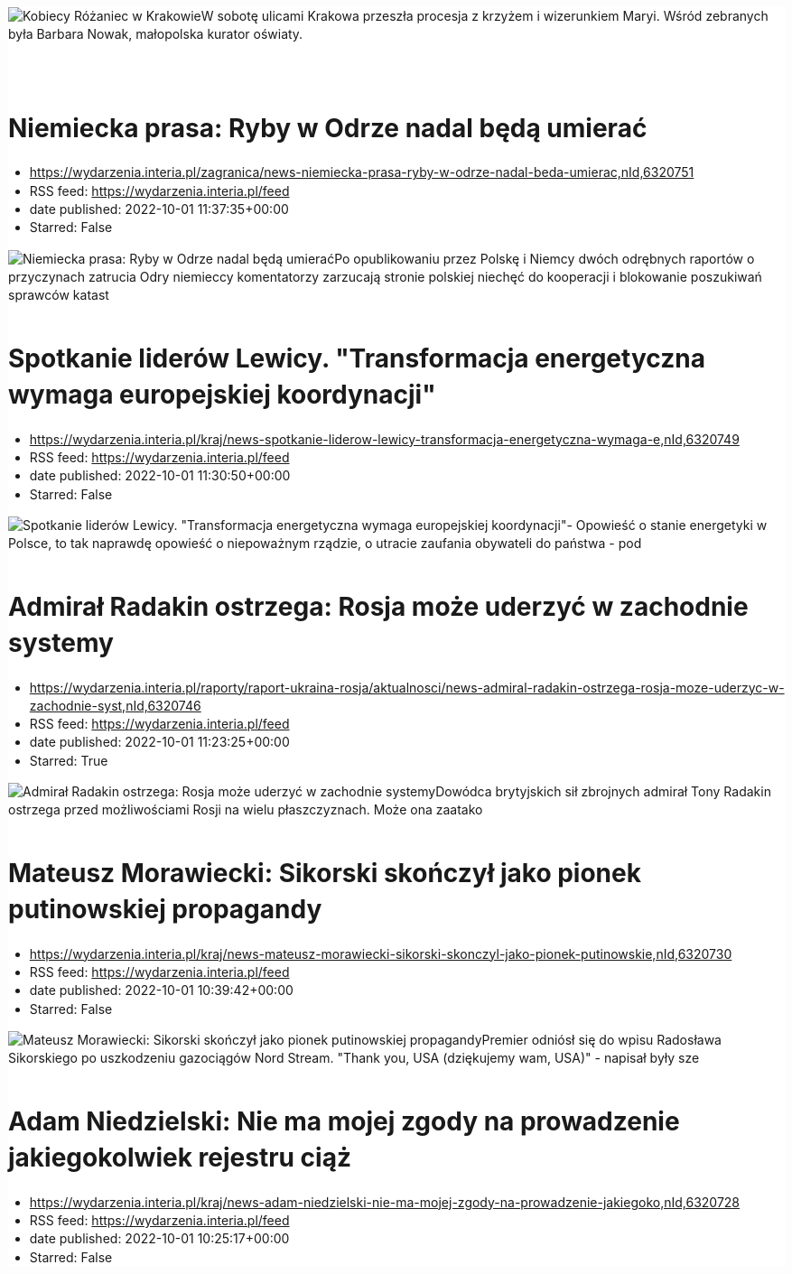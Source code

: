 <p><a href="https://wydarzenia.interia.pl/kraj/zdjecie,iId,3261828,iAId,440962"><img align="left" alt="Kobiecy Różaniec w Krakowie" src="https://i.iplsc.com/kobiecy-rozaniec-w-krakowie/000G56HT1WIWY70I-C321.jpg" /></a>W sobotę ulicami Krakowa przeszła procesja z krzyżem i wizerunkiem Maryi. Wśród zebranych była Barbara Nowak, małopolska kurator oświaty. </p><br clear="all" />

# Niemiecka prasa: Ryby w Odrze nadal będą umierać
 - https://wydarzenia.interia.pl/zagranica/news-niemiecka-prasa-ryby-w-odrze-nadal-beda-umierac,nId,6320751
 - RSS feed: https://wydarzenia.interia.pl/feed
 - date published: 2022-10-01 11:37:35+00:00
 - Starred: False

<p><a href="https://wydarzenia.interia.pl/zagranica/news-niemiecka-prasa-ryby-w-odrze-nadal-beda-umierac,nId,6320751"><img align="left" alt="Niemiecka prasa: Ryby w Odrze nadal będą umierać" src="https://i.iplsc.com/niemiecka-prasa-ryby-w-odrze-nadal-beda-umierac/000FXHFV48R9WUJ7-C321.jpg" /></a>Po opublikowaniu przez Polskę i Niemcy dwóch odrębnych raportów o przyczynach zatrucia Odry niemieccy komentatorzy zarzucają stronie polskiej niechęć do kooperacji i blokowanie poszukiwań sprawców katast

# Spotkanie liderów Lewicy. "Transformacja energetyczna wymaga europejskiej koordynacji"
 - https://wydarzenia.interia.pl/kraj/news-spotkanie-liderow-lewicy-transformacja-energetyczna-wymaga-e,nId,6320749
 - RSS feed: https://wydarzenia.interia.pl/feed
 - date published: 2022-10-01 11:30:50+00:00
 - Starred: False

<p><a href="https://wydarzenia.interia.pl/kraj/news-spotkanie-liderow-lewicy-transformacja-energetyczna-wymaga-e,nId,6320749"><img align="left" alt="Spotkanie liderów Lewicy. &quot;Transformacja energetyczna wymaga europejskiej koordynacji&quot;" src="https://i.iplsc.com/spotkanie-liderow-lewicy-transformacja-energetyczna-wymaga-e/000G56IEA1CJSCDT-C321.jpg" /></a>- Opowieść o stanie energetyki w Polsce, to tak naprawdę opowieść o niepoważnym rządzie, o utracie zaufania obywateli do państwa - pod

# Admirał Radakin ostrzega: Rosja może uderzyć w zachodnie systemy
 - https://wydarzenia.interia.pl/raporty/raport-ukraina-rosja/aktualnosci/news-admiral-radakin-ostrzega-rosja-moze-uderzyc-w-zachodnie-syst,nId,6320746
 - RSS feed: https://wydarzenia.interia.pl/feed
 - date published: 2022-10-01 11:23:25+00:00
 - Starred: True

<p><a href="https://wydarzenia.interia.pl/raporty/raport-ukraina-rosja/aktualnosci/news-admiral-radakin-ostrzega-rosja-moze-uderzyc-w-zachodnie-syst,nId,6320746"><img align="left" alt="Admirał Radakin ostrzega: Rosja może uderzyć w zachodnie systemy" src="https://i.iplsc.com/admiral-radakin-ostrzega-rosja-moze-uderzyc-w-zachodnie-syst/000G56FNQA62RP7Y-C321.jpg" /></a>Dowódca brytyjskich sił zbrojnych admirał Tony Radakin ostrzega przed możliwościami Rosji na wielu płaszczyznach. Może ona zaatako

# Mateusz Morawiecki: Sikorski skończył jako pionek putinowskiej propagandy
 - https://wydarzenia.interia.pl/kraj/news-mateusz-morawiecki-sikorski-skonczyl-jako-pionek-putinowskie,nId,6320730
 - RSS feed: https://wydarzenia.interia.pl/feed
 - date published: 2022-10-01 10:39:42+00:00
 - Starred: False

<p><a href="https://wydarzenia.interia.pl/kraj/news-mateusz-morawiecki-sikorski-skonczyl-jako-pionek-putinowskie,nId,6320730"><img align="left" alt="Mateusz Morawiecki: Sikorski skończył jako pionek putinowskiej propagandy" src="https://i.iplsc.com/mateusz-morawiecki-sikorski-skonczyl-jako-pionek-putinowskie/000867I9TDEV9L7B-C321.jpg" /></a>Premier odniósł się do wpisu Radosława Sikorskiego po uszkodzeniu gazociągów Nord Stream. &quot;Thank you, USA (dziękujemy wam, USA)&quot; - napisał były sze

# Adam Niedzielski: Nie ma mojej zgody na prowadzenie jakiegokolwiek rejestru ciąż
 - https://wydarzenia.interia.pl/kraj/news-adam-niedzielski-nie-ma-mojej-zgody-na-prowadzenie-jakiegoko,nId,6320728
 - RSS feed: https://wydarzenia.interia.pl/feed
 - date published: 2022-10-01 10:25:17+00:00
 - Starred: False
